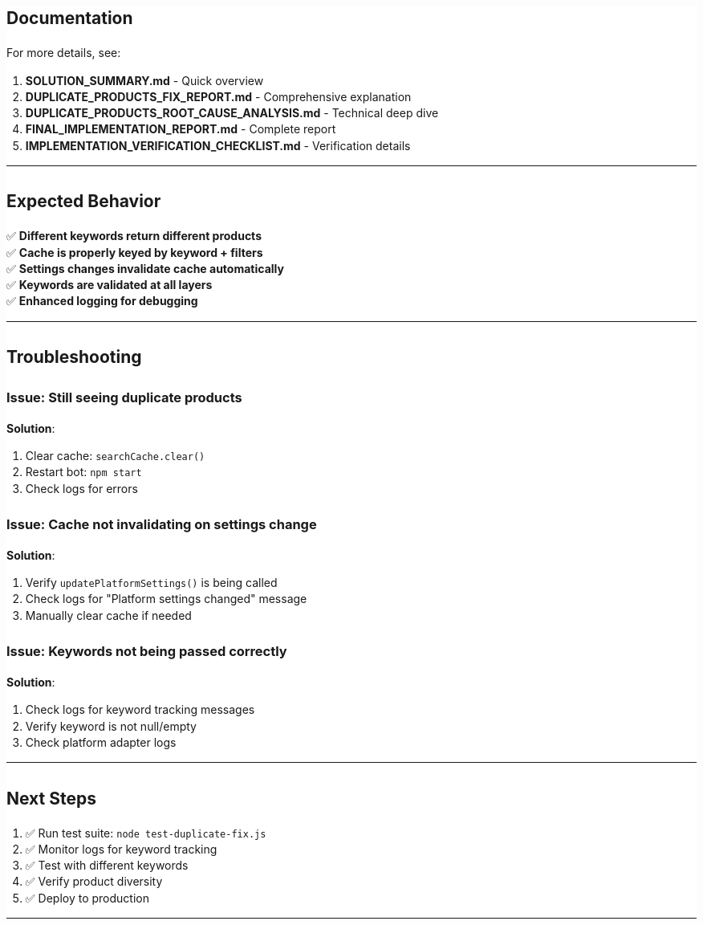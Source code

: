 
## Documentation

For more details, see:

1. **SOLUTION_SUMMARY.md** - Quick overview
2. **DUPLICATE_PRODUCTS_FIX_REPORT.md** - Comprehensive explanation
3. **DUPLICATE_PRODUCTS_ROOT_CAUSE_ANALYSIS.md** - Technical deep dive
4. **FINAL_IMPLEMENTATION_REPORT.md** - Complete report
5. **IMPLEMENTATION_VERIFICATION_CHECKLIST.md** - Verification details

---

## Expected Behavior

✅ **Different keywords return different products**  
✅ **Cache is properly keyed by keyword + filters**  
✅ **Settings changes invalidate cache automatically**  
✅ **Keywords are validated at all layers**  
✅ **Enhanced logging for debugging**  

---

## Troubleshooting

### Issue: Still seeing duplicate products
**Solution**: 
1. Clear cache: `searchCache.clear()`
2. Restart bot: `npm start`
3. Check logs for errors

### Issue: Cache not invalidating on settings change
**Solution**:
1. Verify `updatePlatformSettings()` is being called
2. Check logs for "Platform settings changed" message
3. Manually clear cache if needed

### Issue: Keywords not being passed correctly
**Solution**:
1. Check logs for keyword tracking messages
2. Verify keyword is not null/empty
3. Check platform adapter logs

---

## Next Steps

1. ✅ Run test suite: `node test-duplicate-fix.js`
2. ✅ Monitor logs for keyword tracking
3. ✅ Test with different keywords
4. ✅ Verify product diversity
5. ✅ Deploy to production

---